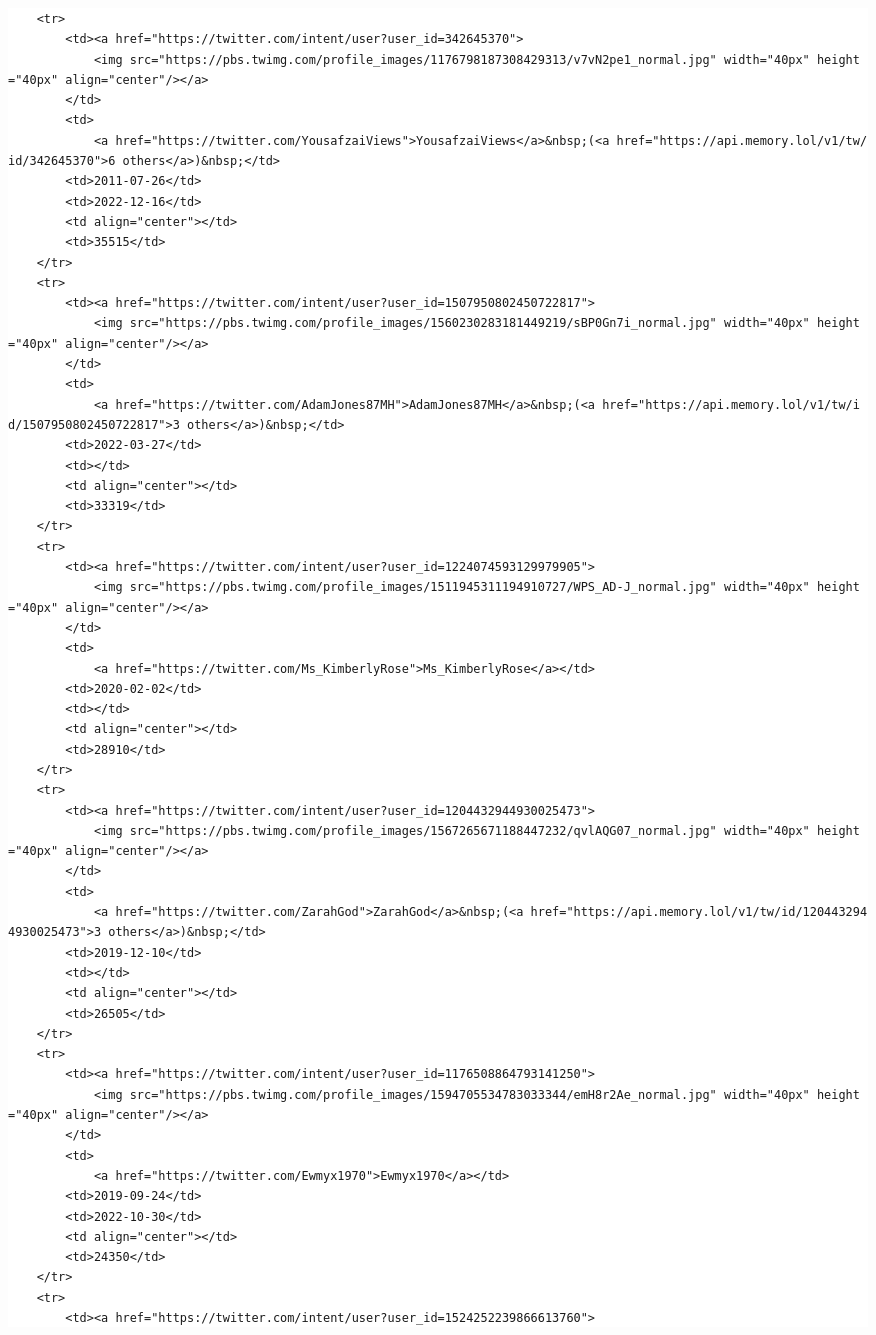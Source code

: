         <tr>
            <td><a href="https://twitter.com/intent/user?user_id=342645370">
                <img src="https://pbs.twimg.com/profile_images/1176798187308429313/v7vN2pe1_normal.jpg" width="40px" height="40px" align="center"/></a>
            </td>
            <td>
                <a href="https://twitter.com/YousafzaiViews">YousafzaiViews</a>&nbsp;(<a href="https://api.memory.lol/v1/tw/id/342645370">6 others</a>)&nbsp;</td>
            <td>2011-07-26</td>
            <td>2022-12-16</td>
            <td align="center"></td>
            <td>35515</td>
        </tr>
        <tr>
            <td><a href="https://twitter.com/intent/user?user_id=1507950802450722817">
                <img src="https://pbs.twimg.com/profile_images/1560230283181449219/sBP0Gn7i_normal.jpg" width="40px" height="40px" align="center"/></a>
            </td>
            <td>
                <a href="https://twitter.com/AdamJones87MH">AdamJones87MH</a>&nbsp;(<a href="https://api.memory.lol/v1/tw/id/1507950802450722817">3 others</a>)&nbsp;</td>
            <td>2022-03-27</td>
            <td></td>
            <td align="center"></td>
            <td>33319</td>
        </tr>
        <tr>
            <td><a href="https://twitter.com/intent/user?user_id=1224074593129979905">
                <img src="https://pbs.twimg.com/profile_images/1511945311194910727/WPS_AD-J_normal.jpg" width="40px" height="40px" align="center"/></a>
            </td>
            <td>
                <a href="https://twitter.com/Ms_KimberlyRose">Ms_KimberlyRose</a></td>
            <td>2020-02-02</td>
            <td></td>
            <td align="center"></td>
            <td>28910</td>
        </tr>
        <tr>
            <td><a href="https://twitter.com/intent/user?user_id=1204432944930025473">
                <img src="https://pbs.twimg.com/profile_images/1567265671188447232/qvlAQG07_normal.jpg" width="40px" height="40px" align="center"/></a>
            </td>
            <td>
                <a href="https://twitter.com/ZarahGod">ZarahGod</a>&nbsp;(<a href="https://api.memory.lol/v1/tw/id/1204432944930025473">3 others</a>)&nbsp;</td>
            <td>2019-12-10</td>
            <td></td>
            <td align="center"></td>
            <td>26505</td>
        </tr>
        <tr>
            <td><a href="https://twitter.com/intent/user?user_id=1176508864793141250">
                <img src="https://pbs.twimg.com/profile_images/1594705534783033344/emH8r2Ae_normal.jpg" width="40px" height="40px" align="center"/></a>
            </td>
            <td>
                <a href="https://twitter.com/Ewmyx1970">Ewmyx1970</a></td>
            <td>2019-09-24</td>
            <td>2022-10-30</td>
            <td align="center"></td>
            <td>24350</td>
        </tr>
        <tr>
            <td><a href="https://twitter.com/intent/user?user_id=1524252239866613760">
